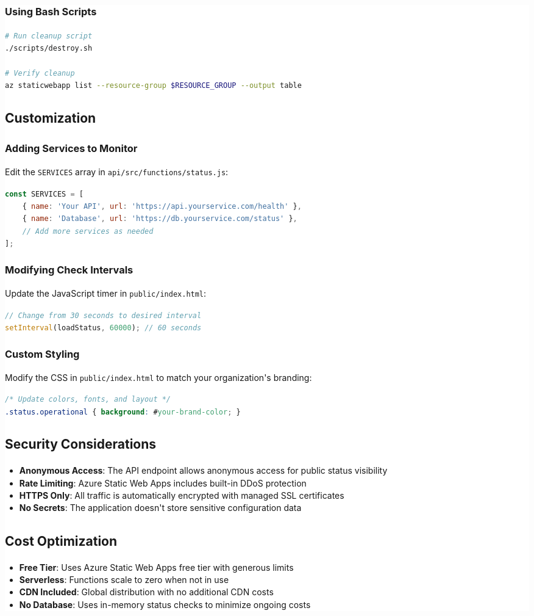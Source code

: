 ### Using Bash Scripts
```bash
# Run cleanup script
./scripts/destroy.sh

# Verify cleanup
az staticwebapp list --resource-group $RESOURCE_GROUP --output table
```

## Customization

### Adding Services to Monitor

Edit the `SERVICES` array in `api/src/functions/status.js`:

```javascript
const SERVICES = [
    { name: 'Your API', url: 'https://api.yourservice.com/health' },
    { name: 'Database', url: 'https://db.yourservice.com/status' },
    // Add more services as needed
];
```

### Modifying Check Intervals

Update the JavaScript timer in `public/index.html`:

```javascript
// Change from 30 seconds to desired interval
setInterval(loadStatus, 60000); // 60 seconds
```

### Custom Styling

Modify the CSS in `public/index.html` to match your organization's branding:

```css
/* Update colors, fonts, and layout */
.status.operational { background: #your-brand-color; }
```

## Security Considerations

- **Anonymous Access**: The API endpoint allows anonymous access for public status visibility
- **Rate Limiting**: Azure Static Web Apps includes built-in DDoS protection
- **HTTPS Only**: All traffic is automatically encrypted with managed SSL certificates
- **No Secrets**: The application doesn't store sensitive configuration data

## Cost Optimization

- **Free Tier**: Uses Azure Static Web Apps free tier with generous limits
- **Serverless**: Functions scale to zero when not in use
- **CDN Included**: Global distribution with no additional CDN costs
- **No Database**: Uses in-memory status checks to minimize ongoing costs
